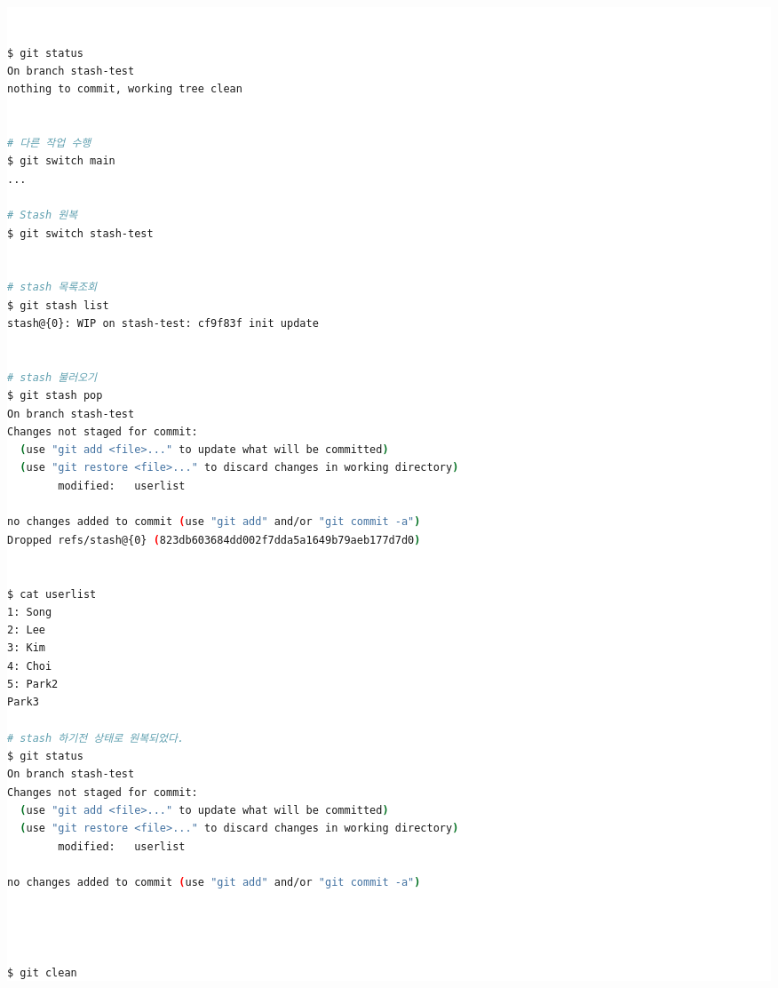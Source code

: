 ```sh


$ git status
On branch stash-test
nothing to commit, working tree clean


# 다른 작업 수행
$ git switch main
...

# Stash 원복
$ git switch stash-test


# stash 목록조회
$ git stash list
stash@{0}: WIP on stash-test: cf9f83f init update


# stash 불러오기
$ git stash pop
On branch stash-test
Changes not staged for commit:
  (use "git add <file>..." to update what will be committed)
  (use "git restore <file>..." to discard changes in working directory)
        modified:   userlist

no changes added to commit (use "git add" and/or "git commit -a")
Dropped refs/stash@{0} (823db603684dd002f7dda5a1649b79aeb177d7d0)


$ cat userlist
1: Song
2: Lee
3: Kim
4: Choi
5: Park2
Park3

# stash 하기전 상태로 원복되었다.
$ git status
On branch stash-test
Changes not staged for commit:
  (use "git add <file>..." to update what will be committed)
  (use "git restore <file>..." to discard changes in working directory)
        modified:   userlist

no changes added to commit (use "git add" and/or "git commit -a")




$ git clean 

```
